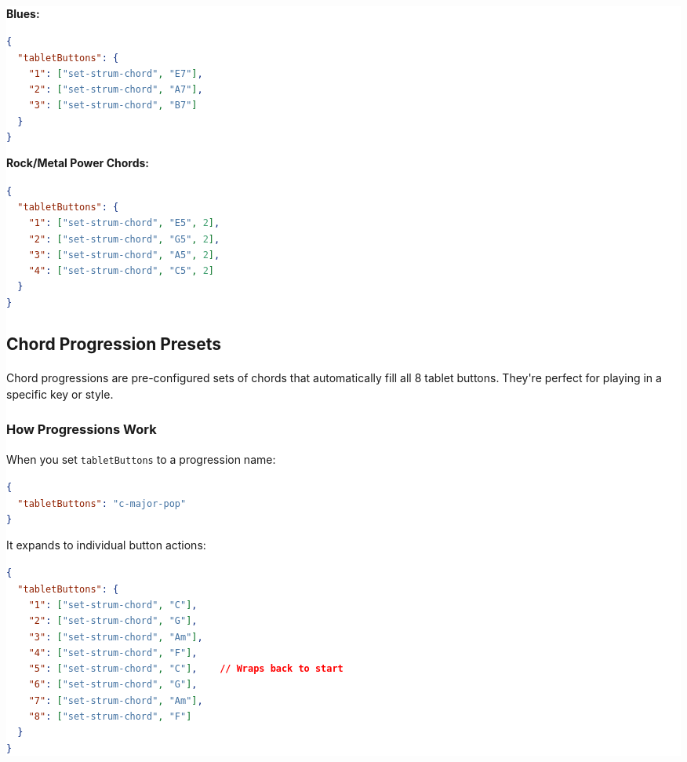 **Blues:**
```json
{
  "tabletButtons": {
    "1": ["set-strum-chord", "E7"],
    "2": ["set-strum-chord", "A7"],
    "3": ["set-strum-chord", "B7"]
  }
}
```

**Rock/Metal Power Chords:**
```json
{
  "tabletButtons": {
    "1": ["set-strum-chord", "E5", 2],
    "2": ["set-strum-chord", "G5", 2],
    "3": ["set-strum-chord", "A5", 2],
    "4": ["set-strum-chord", "C5", 2]
  }
}
```

## Chord Progression Presets

Chord progressions are pre-configured sets of chords that automatically fill all 8 tablet buttons. They're perfect for playing in a specific key or style.

### How Progressions Work

When you set `tabletButtons` to a progression name:

```json
{
  "tabletButtons": "c-major-pop"
}
```

It expands to individual button actions:

```json
{
  "tabletButtons": {
    "1": ["set-strum-chord", "C"],
    "2": ["set-strum-chord", "G"],
    "3": ["set-strum-chord", "Am"],
    "4": ["set-strum-chord", "F"],
    "5": ["set-strum-chord", "C"],    // Wraps back to start
    "6": ["set-strum-chord", "G"],
    "7": ["set-strum-chord", "Am"],
    "8": ["set-strum-chord", "F"]
  }
}
```
